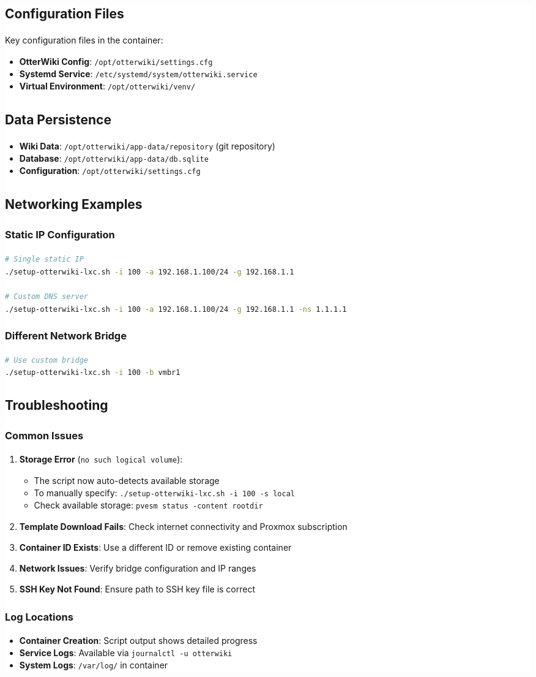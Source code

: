 ## Configuration Files

Key configuration files in the container:

- **OtterWiki Config**: `/opt/otterwiki/settings.cfg`
- **Systemd Service**: `/etc/systemd/system/otterwiki.service`
- **Virtual Environment**: `/opt/otterwiki/venv/`

## Data Persistence

- **Wiki Data**: `/opt/otterwiki/app-data/repository` (git repository)
- **Database**: `/opt/otterwiki/app-data/db.sqlite`
- **Configuration**: `/opt/otterwiki/settings.cfg`

## Networking Examples

### Static IP Configuration

```bash
# Single static IP
./setup-otterwiki-lxc.sh -i 100 -a 192.168.1.100/24 -g 192.168.1.1

# Custom DNS server
./setup-otterwiki-lxc.sh -i 100 -a 192.168.1.100/24 -g 192.168.1.1 -ns 1.1.1.1
```

### Different Network Bridge

```bash
# Use custom bridge
./setup-otterwiki-lxc.sh -i 100 -b vmbr1
```

## Troubleshooting

### Common Issues

1. **Storage Error** (`no such logical volume`): 
   - The script now auto-detects available storage
   - To manually specify: `./setup-otterwiki-lxc.sh -i 100 -s local`
   - Check available storage: `pvesm status -content rootdir`

2. **Template Download Fails**: Check internet connectivity and Proxmox subscription

3. **Container ID Exists**: Use a different ID or remove existing container

4. **Network Issues**: Verify bridge configuration and IP ranges

5. **SSH Key Not Found**: Ensure path to SSH key file is correct

### Log Locations

- **Container Creation**: Script output shows detailed progress
- **Service Logs**: Available via `journalctl -u otterwiki`
- **System Logs**: `/var/log/` in container

